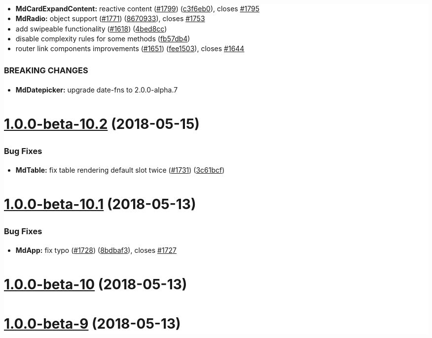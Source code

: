 * **MdCardExpandContent:** reactive content ([#1799](https://github.com/fincha/vue-material/issues/1799)) ([c3f6eb0](https://github.com/fincha/vue-material/commit/c3f6eb0)), closes [#1795](https://github.com/fincha/vue-material/issues/1795)
* **MdRadio:** object support ([#1771](https://github.com/fincha/vue-material/issues/1771)) ([8670933](https://github.com/fincha/vue-material/commit/8670933)), closes [#1753](https://github.com/fincha/vue-material/issues/1753)
* add swipeable functionality ([#1618](https://github.com/fincha/vue-material/issues/1618)) ([4bed8cc](https://github.com/fincha/vue-material/commit/4bed8cc))
* disable complexity rules for some methods ([fb57db4](https://github.com/fincha/vue-material/commit/fb57db4))
* router link components improvements ([#1651](https://github.com/fincha/vue-material/issues/1651)) ([fee1503](https://github.com/fincha/vue-material/commit/fee1503)), closes [#1644](https://github.com/fincha/vue-material/issues/1644)


### BREAKING CHANGES

* **MdDatepicker:** upgrade date-fns to 2.0.0-alpha.7



<a name="1.0.0-beta-10.2"></a>
# [1.0.0-beta-10.2](https://github.com/fincha/vue-material/compare/v1.0.0-beta-10.1...v1.0.0-beta-10.2) (2018-05-15)


### Bug Fixes

* **MdTable:** fix table rendering default slot twice ([#1731](https://github.com/fincha/vue-material/issues/1731)) ([3c61bcf](https://github.com/fincha/vue-material/commit/3c61bcf))



<a name="1.0.0-beta-10.1"></a>
# [1.0.0-beta-10.1](https://github.com/fincha/vue-material/compare/v1.0.0-beta-10...v1.0.0-beta-10.1) (2018-05-13)


### Bug Fixes

* **MdApp:** fix typo ([#1728](https://github.com/fincha/vue-material/issues/1728)) ([8bdbaf3](https://github.com/fincha/vue-material/commit/8bdbaf3)), closes [#1727](https://github.com/fincha/vue-material/issues/1727)



<a name="1.0.0-beta-10"></a>
# [1.0.0-beta-10](https://github.com/fincha/vue-material/compare/v1.0.0-beta-9...v1.0.0-beta-10) (2018-05-13)



<a name="1.0.0-beta-9"></a>
# [1.0.0-beta-9](https://github.com/fincha/vue-material/compare/v1.0.0-beta-8...v1.0.0-beta-9) (2018-05-13)

